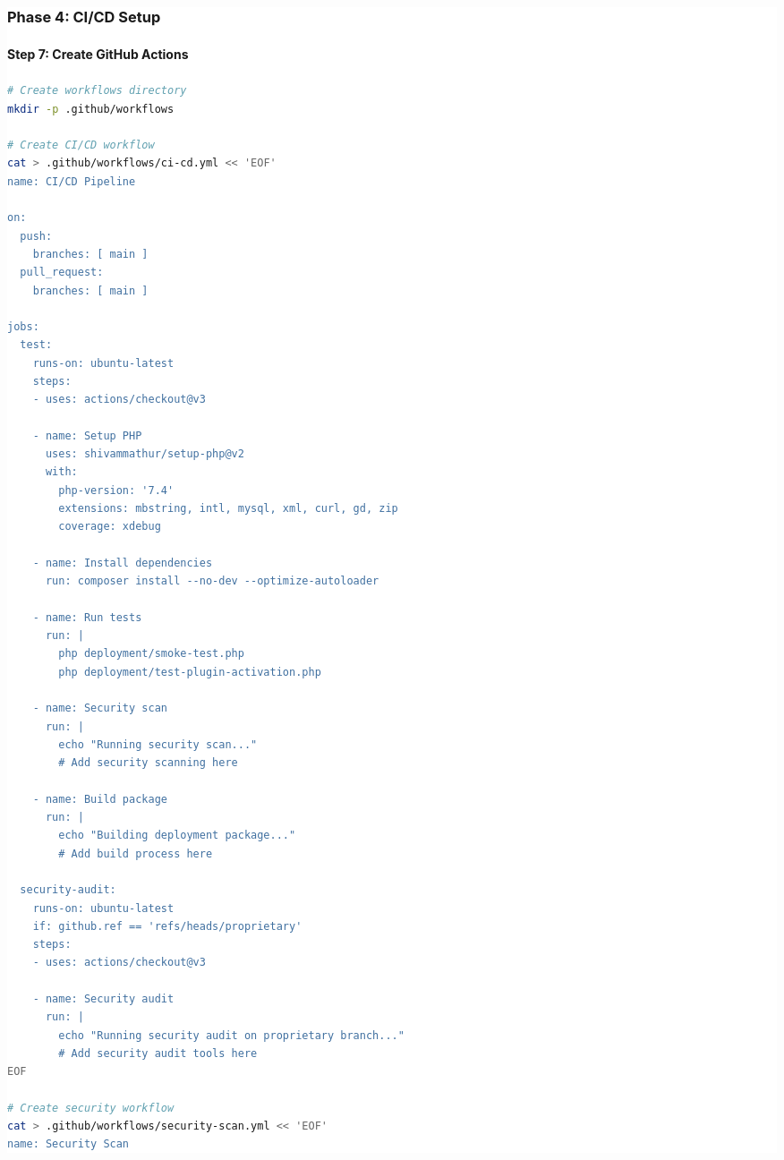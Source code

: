 ### **Phase 4: CI/CD Setup**

#### **Step 7: Create GitHub Actions**
```bash
# Create workflows directory
mkdir -p .github/workflows

# Create CI/CD workflow
cat > .github/workflows/ci-cd.yml << 'EOF'
name: CI/CD Pipeline

on:
  push:
    branches: [ main ]
  pull_request:
    branches: [ main ]

jobs:
  test:
    runs-on: ubuntu-latest
    steps:
    - uses: actions/checkout@v3
    
    - name: Setup PHP
      uses: shivammathur/setup-php@v2
      with:
        php-version: '7.4'
        extensions: mbstring, intl, mysql, xml, curl, gd, zip
        coverage: xdebug
    
    - name: Install dependencies
      run: composer install --no-dev --optimize-autoloader
    
    - name: Run tests
      run: |
        php deployment/smoke-test.php
        php deployment/test-plugin-activation.php
    
    - name: Security scan
      run: |
        echo "Running security scan..."
        # Add security scanning here
    
    - name: Build package
      run: |
        echo "Building deployment package..."
        # Add build process here

  security-audit:
    runs-on: ubuntu-latest
    if: github.ref == 'refs/heads/proprietary'
    steps:
    - uses: actions/checkout@v3
    
    - name: Security audit
      run: |
        echo "Running security audit on proprietary branch..."
        # Add security audit tools here
EOF

# Create security workflow
cat > .github/workflows/security-scan.yml << 'EOF'
name: Security Scan
```